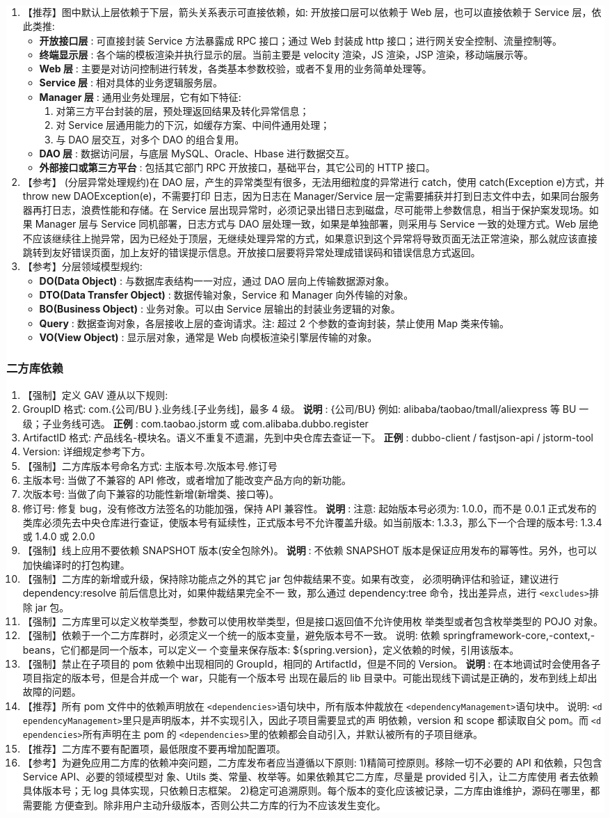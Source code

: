 1. 【推荐】图中默认上层依赖于下层，箭头关系表示可直接依赖，如: 开放接口层可以依赖于 Web 层，也可以直接依赖于 Service 层，依此类推:
   * **开放接口层** : 可直接封装 Service 方法暴露成 RPC 接口；通过 Web 封装成 http 接口；进行网关安全控制、流量控制等。
   * **终端显示层** : 各个端的模板渲染并执行显示的层。当前主要是 velocity 渲染，JS 渲染，JSP 渲染，移动端展示等。
   * **Web 层** : 主要是对访问控制进行转发，各类基本参数校验，或者不复用的业务简单处理等。
   * **Service 层** : 相对具体的业务逻辑服务层。
   * **Manager 层** : 通用业务处理层，它有如下特征:
     1. 对第三方平台封装的层，预处理返回结果及转化异常信息；
     2. 对 Service 层通用能力的下沉，如缓存方案、中间件通用处理；
     3. 与 DAO 层交互，对多个 DAO 的组合复用。
   * **DAO 层** : 数据访问层，与底层 MySQL、Oracle、Hbase 进行数据交互。
   * **外部接口或第三方平台** : 包括其它部门 RPC 开放接口，基础平台，其它公司的 HTTP 接口。
2. 【参考】 (分层异常处理规约)在 DAO 层，产生的异常类型有很多，无法用细粒度的异常进行 catch，使用 catch(Exception e)方式，并 throw new DAOException(e)，不需要打印 日志，因为日志在 Manager/Service 层一定需要捕获并打到日志文件中去，如果同台服务器再打日志，浪费性能和存储。在 Service 层出现异常时，必须记录出错日志到磁盘，尽可能带上参数信息，相当于保护案发现场。如果 Manager 层与 Service 同机部署，日志方式与 DAO 层处理一致，如果是单独部署，则采用与 Service 一致的处理方式。Web 层绝不应该继续往上抛异常，因为已经处于顶层，无继续处理异常的方式，如果意识到这个异常将导致页面无法正常渲染，那么就应该直接跳转到友好错误页面，加上友好的错误提示信息。开放接口层要将异常处理成错误码和错误信息方式返回。
3. 【参考】分层领域模型规约:
   * **DO(Data Object)** : 与数据库表结构一一对应，通过 DAO 层向上传输数据源对象。
   * **DTO(Data Transfer Object)** : 数据传输对象，Service 和 Manager 向外传输的对象。
   * **BO(Business Object)** : 业务对象。可以由 Service 层输出的封装业务逻辑的对象。
   * **Query** : 数据查询对象，各层接收上层的查询请求。注: 超过 2 个参数的查询封装，禁止使用 Map 类来传输。
   * **VO(View Object)** : 显示层对象，通常是 Web 向模板渲染引擎层传输的对象。

### 二方库依赖

1. 【强制】定义 GAV 遵从以下规则:
2. GroupID 格式: com.{公司/BU }.业务线.[子业务线]，最多 4 级。
   **说明** : {公司/BU} 例如: alibaba/taobao/tmall/aliexpress 等 BU 一级；子业务线可选。
   **正例** : com.taobao.jstorm 或 com.alibaba.dubbo.register
3. ArtifactID 格式: 产品线名-模块名。语义不重复不遗漏，先到中央仓库去查证一下。
   **正例** : dubbo-client / fastjson-api / jstorm-tool
4. Version: 详细规定参考下方。
5. 【强制】二方库版本号命名方式: 主版本号.次版本号.修订号
6. 主版本号: 当做了不兼容的 API 修改，或者增加了能改变产品方向的新功能。
7. 次版本号: 当做了向下兼容的功能性新增(新增类、接口等)。
8. 修订号: 修复 bug，没有修改方法签名的功能加强，保持 API 兼容性。
   **说明** : 注意: 起始版本号必须为: 1.0.0，而不是 0.0.1 正式发布的类库必须先去中央仓库进行查证，使版本号有延续性，正式版本号不允许覆盖升级。如当前版本: 1.3.3，那么下一个合理的版本号: 1.3.4 或 1.4.0 或 2.0.0
9. 【强制】线上应用不要依赖 SNAPSHOT 版本(安全包除外)。
   **说明** : 不依赖 SNAPSHOT 版本是保证应用发布的幂等性。另外，也可以加快编译时的打包构建。
10. 【强制】二方库的新增或升级，保持除功能点之外的其它 jar 包仲裁结果不变。如果有改变， 必须明确评估和验证，建议进行 dependency:resolve 前后信息比对，如果仲裁结果完全不一 致，那么通过 dependency:tree 命令，找出差异点，进行 `<excludes>`排除 jar 包。
11. 【强制】二方库里可以定义枚举类型，参数可以使用枚举类型，但是接口返回值不允许使用枚 举类型或者包含枚举类型的 POJO 对象。
12. 【强制】依赖于一个二方库群时，必须定义一个统一的版本变量，避免版本号不一致。 说明: 依赖 springframework-core,-context,-beans，它们都是同一个版本，可以定义一 个变量来保存版本: ${spring.version}，定义依赖的时候，引用该版本。
13. 【强制】禁止在子项目的 pom 依赖中出现相同的 GroupId，相同的 ArtifactId，但是不同的 Version。
    **说明** : 在本地调试时会使用各子项目指定的版本号，但是合并成一个 war，只能有一个版本号 出现在最后的 lib 目录中。可能出现线下调试是正确的，发布到线上却出故障的问题。
14. 【推荐】所有 pom 文件中的依赖声明放在 `<dependencies>`语句块中，所有版本仲裁放在 `<dependencyManagement>`语句块中。 说明: `<dependencyManagement>`里只是声明版本，并不实现引入，因此子项目需要显式的声 明依赖，version 和 scope 都读取自父 pom。而 `<dependencies>`所有声明在主 pom 的 `<dependencies>`里的依赖都会自动引入，并默认被所有的子项目继承。
15. 【推荐】二方库不要有配置项，最低限度不要再增加配置项。
16. 【参考】为避免应用二方库的依赖冲突问题，二方库发布者应当遵循以下原则:
    1)精简可控原则。移除一切不必要的 API 和依赖，只包含 Service API、必要的领域模型对 象、Utils 类、常量、枚举等。如果依赖其它二方库，尽量是 provided 引入，让二方库使用 者去依赖具体版本号；无 log 具体实现，只依赖日志框架。
    2)稳定可追溯原则。每个版本的变化应该被记录，二方库由谁维护，源码在哪里，都需要能 方便查到。除非用户主动升级版本，否则公共二方库的行为不应该发生变化。
